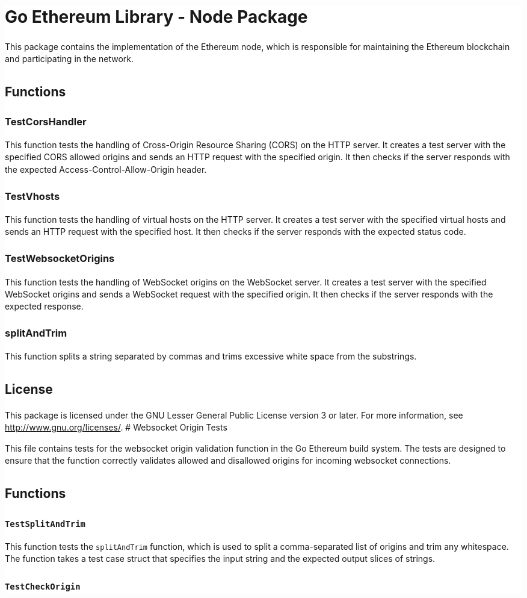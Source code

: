 # Go Ethereum Library - Node Package

This package contains the implementation of the Ethereum node, which is responsible for maintaining the Ethereum blockchain and participating in the network.

## Functions

### TestCorsHandler

This function tests the handling of Cross-Origin Resource Sharing (CORS) on the HTTP server. It creates a test server with the specified CORS allowed origins and sends an HTTP request with the specified origin. It then checks if the server responds with the expected Access-Control-Allow-Origin header.

### TestVhosts

This function tests the handling of virtual hosts on the HTTP server. It creates a test server with the specified virtual hosts and sends an HTTP request with the specified host. It then checks if the server responds with the expected status code.

### TestWebsocketOrigins

This function tests the handling of WebSocket origins on the WebSocket server. It creates a test server with the specified WebSocket origins and sends a WebSocket request with the specified origin. It then checks if the server responds with the expected response.

### splitAndTrim

This function splits a string separated by commas and trims excessive white space from the substrings.

## License

This package is licensed under the GNU Lesser General Public License version 3 or later. For more information, see <http://www.gnu.org/licenses/>. # Websocket Origin Tests

This file contains tests for the websocket origin validation function in the Go Ethereum build system. The tests are designed to ensure that the function correctly validates allowed and disallowed origins for incoming websocket connections.

## Functions

### `TestSplitAndTrim`

This function tests the `splitAndTrim` function, which is used to split a comma-separated list of origins and trim any whitespace. The function takes a test case struct that specifies the input string and the expected output slices of strings.

### `TestCheckOrigin`

